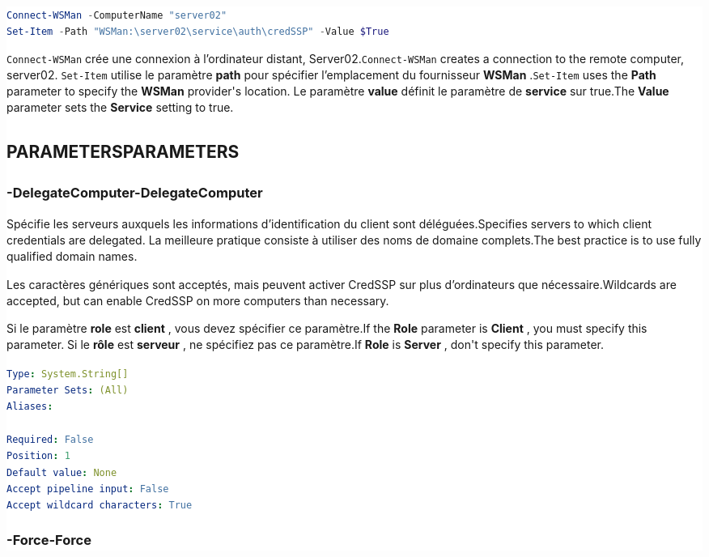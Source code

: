 ```powershell
Connect-WSMan -ComputerName "server02"
Set-Item -Path "WSMan:\server02\service\auth\credSSP" -Value $True
```

<span data-ttu-id="716e4-143">`Connect-WSMan` crée une connexion à l’ordinateur distant, Server02.</span><span class="sxs-lookup"><span data-stu-id="716e4-143">`Connect-WSMan` creates a connection to the remote computer, server02.</span></span> <span data-ttu-id="716e4-144">`Set-Item` utilise le paramètre **path** pour spécifier l’emplacement du fournisseur **WSMan** .</span><span class="sxs-lookup"><span data-stu-id="716e4-144">`Set-Item` uses the **Path** parameter to specify the **WSMan** provider's location.</span></span> <span data-ttu-id="716e4-145">Le paramètre **value** définit le paramètre de **service** sur true.</span><span class="sxs-lookup"><span data-stu-id="716e4-145">The **Value** parameter sets the **Service** setting to true.</span></span>

## <span data-ttu-id="716e4-146">PARAMETERS</span><span class="sxs-lookup"><span data-stu-id="716e4-146">PARAMETERS</span></span>

### <span data-ttu-id="716e4-147">-DelegateComputer</span><span class="sxs-lookup"><span data-stu-id="716e4-147">-DelegateComputer</span></span>

<span data-ttu-id="716e4-148">Spécifie les serveurs auxquels les informations d’identification du client sont déléguées.</span><span class="sxs-lookup"><span data-stu-id="716e4-148">Specifies servers to which client credentials are delegated.</span></span> <span data-ttu-id="716e4-149">La meilleure pratique consiste à utiliser des noms de domaine complets.</span><span class="sxs-lookup"><span data-stu-id="716e4-149">The best practice is to use fully qualified domain names.</span></span>

<span data-ttu-id="716e4-150">Les caractères génériques sont acceptés, mais peuvent activer CredSSP sur plus d’ordinateurs que nécessaire.</span><span class="sxs-lookup"><span data-stu-id="716e4-150">Wildcards are accepted, but can enable CredSSP on more computers than necessary.</span></span>

<span data-ttu-id="716e4-151">Si le paramètre **role** est **client** , vous devez spécifier ce paramètre.</span><span class="sxs-lookup"><span data-stu-id="716e4-151">If the **Role** parameter is **Client** , you must specify this parameter.</span></span> <span data-ttu-id="716e4-152">Si le **rôle** est **serveur** , ne spécifiez pas ce paramètre.</span><span class="sxs-lookup"><span data-stu-id="716e4-152">If **Role** is **Server** , don't specify this parameter.</span></span>

```yaml
Type: System.String[]
Parameter Sets: (All)
Aliases:

Required: False
Position: 1
Default value: None
Accept pipeline input: False
Accept wildcard characters: True
```

### <span data-ttu-id="716e4-153">-Force</span><span class="sxs-lookup"><span data-stu-id="716e4-153">-Force</span></span>
